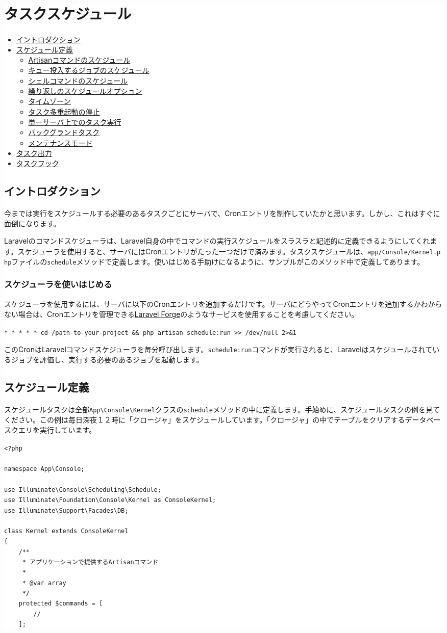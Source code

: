 # タスクスケジュール

- [イントロダクション](#introduction)
- [スケジュール定義](#defining-schedules)
    - [Artisanコマンドのスケジュール](#scheduling-artisan-commands)
    - [キュー投入するジョブのスケジュール](#scheduling-queued-jobs)
    - [シェルコマンドのスケジュール](#scheduling-shell-commands)
    - [繰り返しのスケジュールオプション](#schedule-frequency-options)
    - [タイムゾーン](#timezones)
    - [タスク多重起動の停止](#preventing-task-overlaps)
    - [単一サーバ上でのタスク実行](#running-tasks-on-one-server)
    - [バックグランドタスク](#background-tasks)
    - [メンテナンスモード](#maintenance-mode)
- [タスク出力](#task-output)
- [タスクフック](#task-hooks)

<a name="introduction"></a>
## イントロダクション

今までは実行をスケジュールする必要のあるタスクごとにサーバで、Cronエントリを制作していたかと思います。しかし、これはすぐに面倒になります。

Laravelのコマンドスケジューラは、Laravel自身の中でコマンドの実行スケジュールをスラスラと記述的に定義できるようにしてくれます。スケジューラを使用すると、サーバにはCronエントリがたった一つだけで済みます。タスクスケジュールは、`app/Console/Kernel.php`ファイルの`schedule`メソッドで定義します。使いはじめる手助けになるように、サンプルがこのメソッド中で定義してあります。

### スケジューラを使いはじめる

スケジューラを使用するには、サーバに以下のCronエントリを追加するだけです。サーバにどうやってCronエントリを追加するかわからない場合は、Cronエントリを管理できる[Laravel Forge](https://forge.laravel.com)のようなサービスを使用することを考慮してください。

    * * * * * cd /path-to-your-project && php artisan schedule:run >> /dev/null 2>&1

このCronはLaravelコマンドスケジューラを毎分呼び出します。`schedule:run`コマンドが実行されると、Laravelはスケジュールされているジョブを評価し、実行する必要のあるジョブを起動します。

<a name="defining-schedules"></a>
## スケジュール定義

スケジュールタスクは全部`App\Console\Kernel`クラスの`schedule`メソッドの中に定義します。手始めに、スケジュールタスクの例を見てください。この例は毎日深夜１２時に「クロージャ」をスケジュールしています。「クロージャ」の中でテーブルをクリアするデータベースクエリを実行しています。

    <?php

    namespace App\Console;

    use Illuminate\Console\Scheduling\Schedule;
    use Illuminate\Foundation\Console\Kernel as ConsoleKernel;
    use Illuminate\Support\Facades\DB;

    class Kernel extends ConsoleKernel
    {
        /**
         * アプリケーションで提供するArtisanコマンド
         *
         * @var array
         */
        protected $commands = [
            //
        ];
